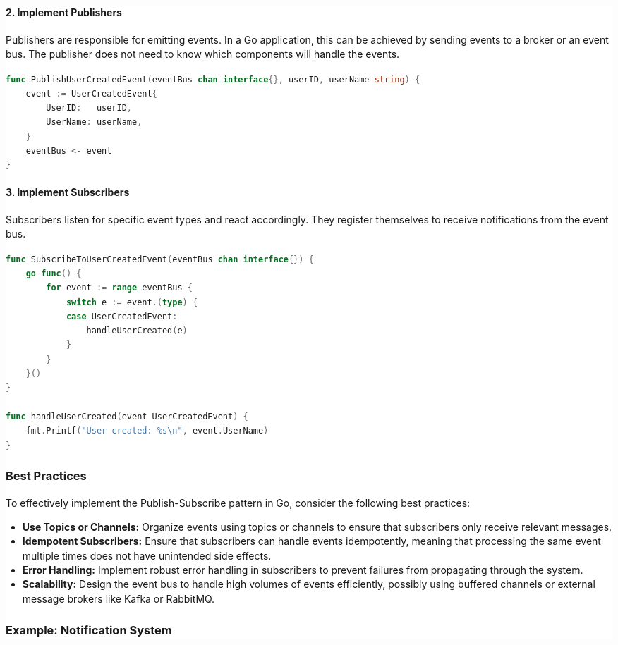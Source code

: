 #### 2. Implement Publishers

Publishers are responsible for emitting events. In a Go application, this can be achieved by sending events to a broker or an event bus. The publisher does not need to know which components will handle the events.

```go
func PublishUserCreatedEvent(eventBus chan interface{}, userID, userName string) {
    event := UserCreatedEvent{
        UserID:   userID,
        UserName: userName,
    }
    eventBus <- event
}
```

#### 3. Implement Subscribers

Subscribers listen for specific event types and react accordingly. They register themselves to receive notifications from the event bus.

```go
func SubscribeToUserCreatedEvent(eventBus chan interface{}) {
    go func() {
        for event := range eventBus {
            switch e := event.(type) {
            case UserCreatedEvent:
                handleUserCreated(e)
            }
        }
    }()
}

func handleUserCreated(event UserCreatedEvent) {
    fmt.Printf("User created: %s\n", event.UserName)
}
```

### Best Practices

To effectively implement the Publish-Subscribe pattern in Go, consider the following best practices:

- **Use Topics or Channels:** Organize events using topics or channels to ensure that subscribers only receive relevant messages.
- **Idempotent Subscribers:** Ensure that subscribers can handle events idempotently, meaning that processing the same event multiple times does not have unintended side effects.
- **Error Handling:** Implement robust error handling in subscribers to prevent failures from propagating through the system.
- **Scalability:** Design the event bus to handle high volumes of events efficiently, possibly using buffered channels or external message brokers like Kafka or RabbitMQ.

### Example: Notification System
